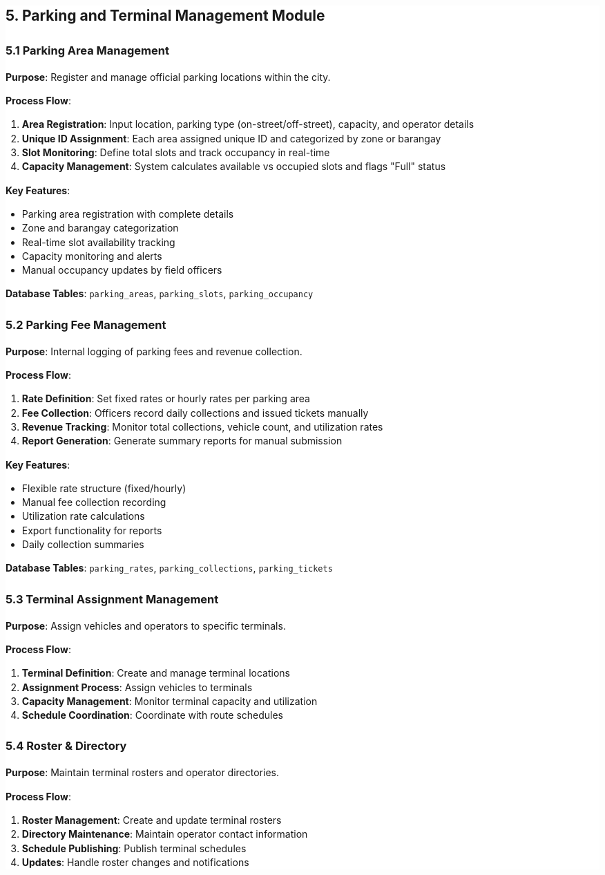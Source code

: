
## 5. Parking and Terminal Management Module

### 5.1 Parking Area Management
**Purpose**: Register and manage official parking locations within the city.

**Process Flow**:
1. **Area Registration**: Input location, parking type (on-street/off-street), capacity, and operator details
2. **Unique ID Assignment**: Each area assigned unique ID and categorized by zone or barangay
3. **Slot Monitoring**: Define total slots and track occupancy in real-time
4. **Capacity Management**: System calculates available vs occupied slots and flags "Full" status

**Key Features**:
- Parking area registration with complete details
- Zone and barangay categorization
- Real-time slot availability tracking
- Capacity monitoring and alerts
- Manual occupancy updates by field officers

**Database Tables**: `parking_areas`, `parking_slots`, `parking_occupancy`

### 5.2 Parking Fee Management
**Purpose**: Internal logging of parking fees and revenue collection.

**Process Flow**:
1. **Rate Definition**: Set fixed rates or hourly rates per parking area
2. **Fee Collection**: Officers record daily collections and issued tickets manually
3. **Revenue Tracking**: Monitor total collections, vehicle count, and utilization rates
4. **Report Generation**: Generate summary reports for manual submission

**Key Features**:
- Flexible rate structure (fixed/hourly)
- Manual fee collection recording
- Utilization rate calculations
- Export functionality for reports
- Daily collection summaries

**Database Tables**: `parking_rates`, `parking_collections`, `parking_tickets`

### 5.3 Terminal Assignment Management
**Purpose**: Assign vehicles and operators to specific terminals.

**Process Flow**:
1. **Terminal Definition**: Create and manage terminal locations
2. **Assignment Process**: Assign vehicles to terminals
3. **Capacity Management**: Monitor terminal capacity and utilization
4. **Schedule Coordination**: Coordinate with route schedules

### 5.4 Roster & Directory
**Purpose**: Maintain terminal rosters and operator directories.

**Process Flow**:
1. **Roster Management**: Create and update terminal rosters
2. **Directory Maintenance**: Maintain operator contact information
3. **Schedule Publishing**: Publish terminal schedules
4. **Updates**: Handle roster changes and notifications
